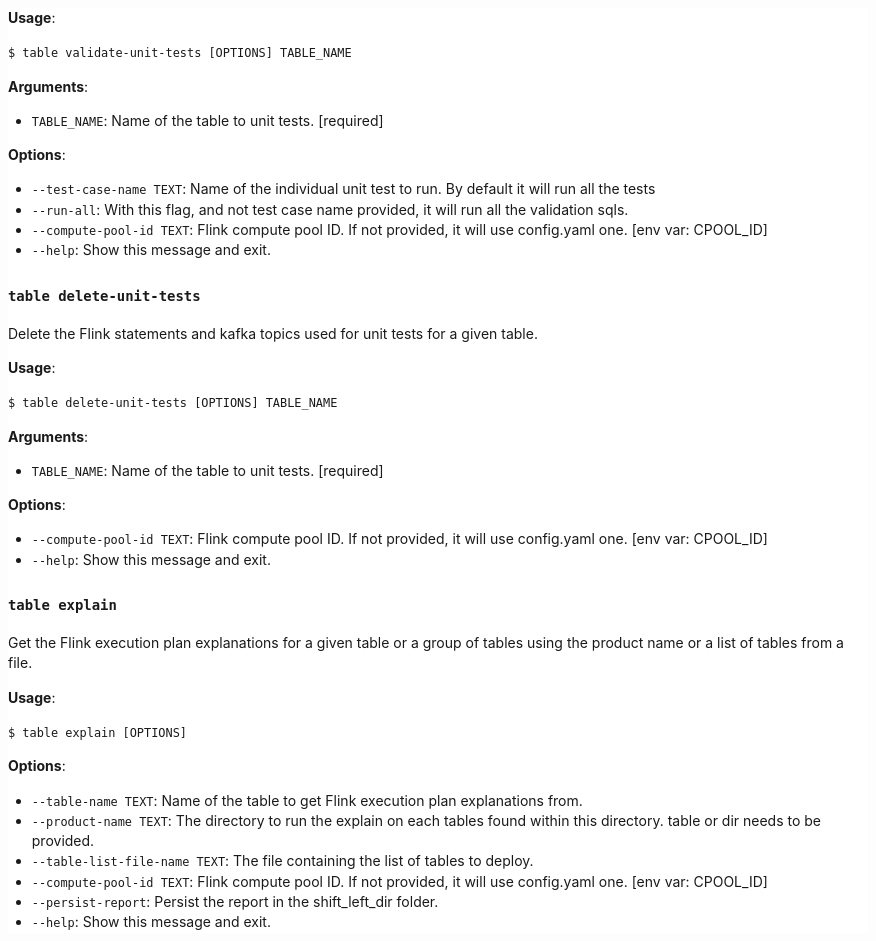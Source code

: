 **Usage**:

```console
$ table validate-unit-tests [OPTIONS] TABLE_NAME
```

**Arguments**:

* `TABLE_NAME`: Name of the table to unit tests.  [required]

**Options**:

* `--test-case-name TEXT`: Name of the individual unit test to run. By default it will run all the tests
* `--run-all`: With this flag, and not test case name provided, it will run all the validation sqls.
* `--compute-pool-id TEXT`: Flink compute pool ID. If not provided, it will use config.yaml one.  [env var: CPOOL_ID]
* `--help`: Show this message and exit.

### `table delete-unit-tests`

Delete the Flink statements and kafka topics used for unit tests for a given table.

**Usage**:

```console
$ table delete-unit-tests [OPTIONS] TABLE_NAME
```

**Arguments**:

* `TABLE_NAME`: Name of the table to unit tests.  [required]

**Options**:

* `--compute-pool-id TEXT`: Flink compute pool ID. If not provided, it will use config.yaml one.  [env var: CPOOL_ID]
* `--help`: Show this message and exit.

### `table explain`

Get the Flink execution plan explanations for a given table or a group of tables using the product name or a list of tables from a file.

**Usage**:

```console
$ table explain [OPTIONS]
```

**Options**:

* `--table-name TEXT`: Name of the table to get Flink execution plan explanations from.
* `--product-name TEXT`: The directory to run the explain on each tables found within this directory. table or dir needs to be provided.
* `--table-list-file-name TEXT`: The file containing the list of tables to deploy.
* `--compute-pool-id TEXT`: Flink compute pool ID. If not provided, it will use config.yaml one.  [env var: CPOOL_ID]
* `--persist-report`: Persist the report in the shift_left_dir folder.
* `--help`: Show this message and exit.

